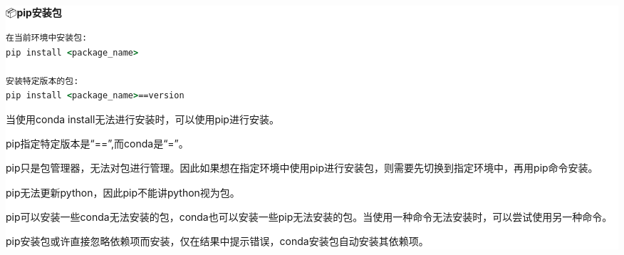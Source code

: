 :package:**pip安装包**

~~~cmd
在当前环境中安装包:
pip install <package_name>

安装特定版本的包:
pip install <package_name>==version

~~~

  当使用conda install无法进行安装时，可以使用pip进行安装。

pip指定特定版本是“==”,而conda是“=”。

pip只是包管理器，无法对包进行管理。因此如果想在指定环境中使用pip进行安装包，则需要先切换到指定环境中，再用pip命令安装。

pip无法更新python，因此pip不能讲python视为包。

pip可以安装一些conda无法安装的包，conda也可以安装一些pip无法安装的包。当使用一种命令无法安装时，可以尝试使用另一种命令。

pip安装包或许直接忽略依赖项而安装，仅在结果中提示错误，conda安装包自动安装其依赖项。























